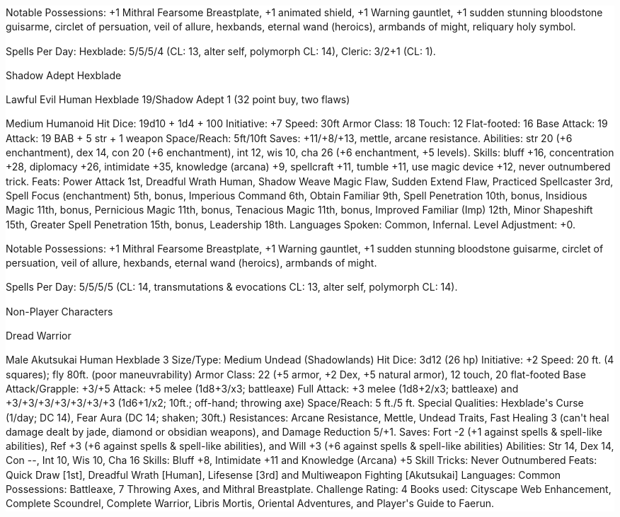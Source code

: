 Notable Possessions: +1 Mithral Fearsome Breastplate, +1 animated shield, +1 Warning gauntlet, +1 sudden stunning bloodstone guisarme, circlet of persuation, veil of allure, hexbands, eternal wand (heroics), armbands of might, reliquary holy symbol.

Spells Per Day: Hexblade: 5/5/5/4 (CL: 13, alter self, polymorph CL: 14), Cleric: 3/2+1 (CL: 1).

Shadow Adept Hexblade

Lawful Evil Human Hexblade 19/Shadow Adept 1 (32 point buy, two flaws)

Medium Humanoid
Hit Dice: 19d10 + 1d4 + 100
Initiative: +7
Speed: 30ft
Armor Class: 18 Touch: 12 Flat-footed: 16
Base Attack: 19
Attack: 19 BAB + 5 str + 1 weapon
Space/Reach: 5ft/10ft
Saves: +11/+8/+13, mettle, arcane resistance.
Abilities: str 20 (+6 enchantment), dex 14, con 20 (+6 enchantment), int 12, wis 10, cha 26 (+6 enchantment, +5 levels).
Skills: bluff +16, concentration +28, diplomacy +26, intimidate +35, knowledge (arcana) +9, spellcraft +11, tumble +11, use magic device +12, never outnumbered trick.
Feats: Power Attack 1st, Dreadful Wrath Human, Shadow Weave Magic Flaw, Sudden Extend Flaw, Practiced Spellcaster 3rd, Spell Focus (enchantment) 5th, bonus, Imperious Command 6th, Obtain Familiar 9th, Spell Penetration 10th, bonus, Insidious Magic 11th, bonus, Pernicious Magic 11th, bonus, Tenacious Magic 11th, bonus, Improved Familiar (Imp) 12th, Minor Shapeshift 15th, Greater Spell Penetration 15th, bonus, Leadership 18th.
Languages Spoken: Common, Infernal.
Level Adjustment: +0.

Notable Possessions: +1 Mithral Fearsome Breastplate, +1 Warning gauntlet, +1 sudden stunning bloodstone guisarme, circlet of persuation, veil of allure, hexbands, eternal wand (heroics), armbands of might.

Spells Per Day: 5/5/5/5 (CL: 14, transmutations & evocations CL: 13, alter self, polymorph CL: 14).

Non-Player Characters

Dread Warrior

Male Akutsukai Human Hexblade 3
Size/Type: Medium Undead (Shadowlands)
Hit Dice: 3d12 (26 hp)
Initiative: +2
Speed: 20 ft. (4 squares); fly 80ft. (poor maneuvrability)
Armor Class: 22 (+5 armor, +2 Dex, +5 natural armor), 12 touch, 20 flat-footed
Base Attack/Grapple: +3/+5
Attack: +5 melee (1d8+3/x3; battleaxe)
Full Attack: +3 melee (1d8+2/x3; battleaxe) and +3/+3/+3/+3/+3/+3/+3 (1d6+1/x2; 10ft.; off-hand; throwing axe)
Space/Reach: 5 ft./5 ft.
Special Qualities: Hexblade's Curse (1/day; DC 14), Fear Aura (DC 14; shaken; 30ft.)
Resistances: Arcane Resistance, Mettle, Undead Traits, Fast Healing 3 (can't heal damage dealt by jade, diamond or obsidian weapons), and Damage Reduction 5/+1.
Saves: Fort -2 (+1 against spells & spell-like abilities), Ref +3 (+6 against spells & spell-like abilities), and Will +3 (+6 against spells & spell-like abilities)
Abilities: Str 14, Dex 14, Con --, Int 10, Wis 10, Cha 16
Skills: Bluff +8, Intimidate +11 and Knowledge (Arcana) +5
Skill Tricks: Never Outnumbered
Feats: Quick Draw [1st], Dreadful Wrath [Human], Lifesense [3rd] and Multiweapon Fighting [Akutsukai]
Languages: Common
Possessions: Battleaxe, 7 Throwing Axes, and Mithral Breastplate.
Challenge Rating: 4
Books used: Cityscape Web Enhancement, Complete Scoundrel, Complete Warrior, Libris Mortis, Oriental Adventures, and Player's Guide to Faerun.
